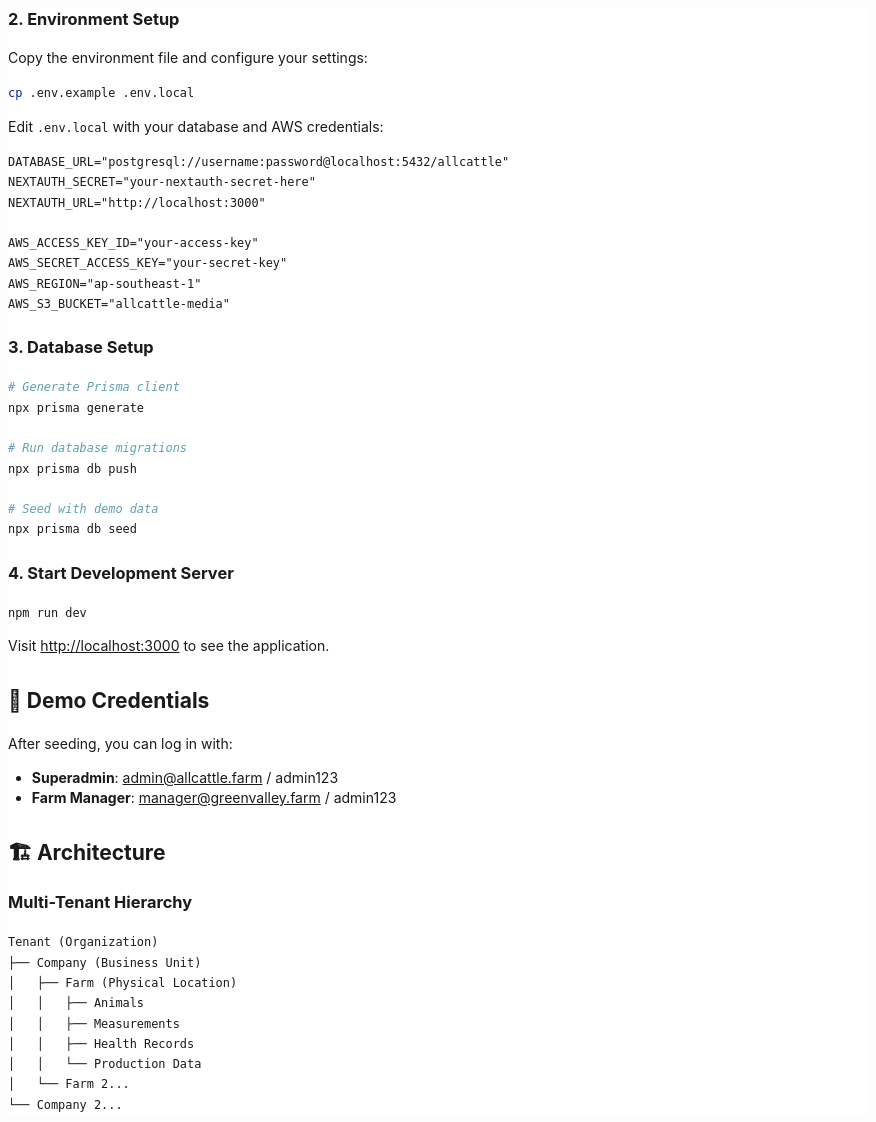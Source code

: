 ### 2. Environment Setup

Copy the environment file and configure your settings:

```bash
cp .env.example .env.local
```

Edit `.env.local` with your database and AWS credentials:

```env
DATABASE_URL="postgresql://username:password@localhost:5432/allcattle"
NEXTAUTH_SECRET="your-nextauth-secret-here"
NEXTAUTH_URL="http://localhost:3000"

AWS_ACCESS_KEY_ID="your-access-key"
AWS_SECRET_ACCESS_KEY="your-secret-key"
AWS_REGION="ap-southeast-1"
AWS_S3_BUCKET="allcattle-media"
```

### 3. Database Setup

```bash
# Generate Prisma client
npx prisma generate

# Run database migrations
npx prisma db push

# Seed with demo data
npx prisma db seed
```

### 4. Start Development Server

```bash
npm run dev
```

Visit [http://localhost:3000](http://localhost:3000) to see the application.

## 🔐 Demo Credentials

After seeding, you can log in with:

- **Superadmin**: admin@allcattle.farm / admin123
- **Farm Manager**: manager@greenvalley.farm / admin123

## 🏗 Architecture

### Multi-Tenant Hierarchy

```
Tenant (Organization)
├── Company (Business Unit)
│   ├── Farm (Physical Location)
│   │   ├── Animals
│   │   ├── Measurements
│   │   ├── Health Records
│   │   └── Production Data
│   └── Farm 2...
└── Company 2...
```
